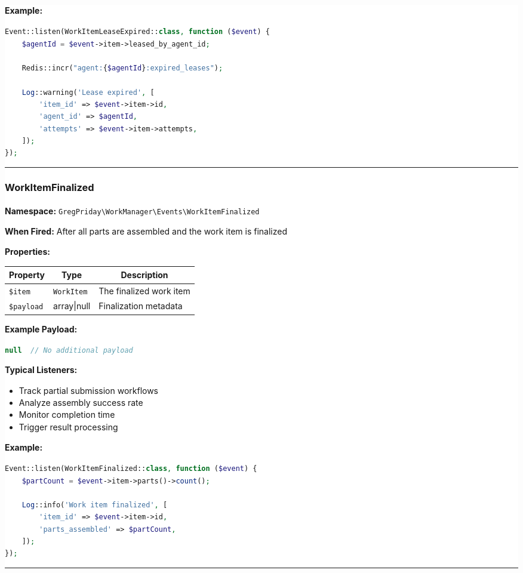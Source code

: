 **Example:**
```php
Event::listen(WorkItemLeaseExpired::class, function ($event) {
    $agentId = $event->item->leased_by_agent_id;

    Redis::incr("agent:{$agentId}:expired_leases");

    Log::warning('Lease expired', [
        'item_id' => $event->item->id,
        'agent_id' => $agentId,
        'attempts' => $event->item->attempts,
    ]);
});
```

---

### WorkItemFinalized

**Namespace:** `GregPriday\WorkManager\Events\WorkItemFinalized`

**When Fired:** After all parts are assembled and the work item is finalized

**Properties:**

| Property | Type | Description |
|----------|------|-------------|
| `$item` | `WorkItem` | The finalized work item |
| `$payload` | array\|null | Finalization metadata |

**Example Payload:**
```php
null  // No additional payload
```

**Typical Listeners:**
- Track partial submission workflows
- Analyze assembly success rate
- Monitor completion time
- Trigger result processing

**Example:**
```php
Event::listen(WorkItemFinalized::class, function ($event) {
    $partCount = $event->item->parts()->count();

    Log::info('Work item finalized', [
        'item_id' => $event->item->id,
        'parts_assembled' => $partCount,
    ]);
});
```

---
